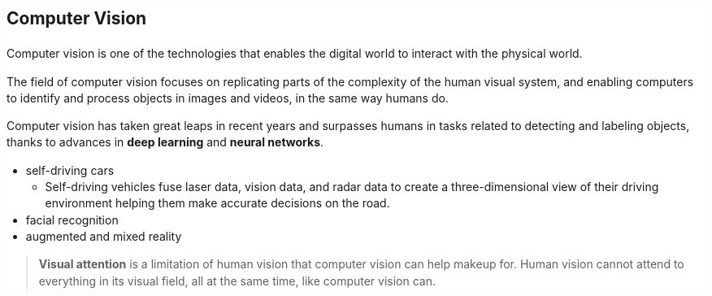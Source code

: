 ## Computer Vision
Computer vision is one of the technologies that enables the digital world to interact with the physical world.

The field of computer vision focuses on replicating parts of the complexity of the human visual system, and enabling computers to identify and process objects in images and videos, in the same way humans do.

Computer vision has taken great leaps in recent years and surpasses humans in tasks related to detecting and labeling objects, thanks to advances in **deep learning** and **neural networks**. 
* self-driving cars
  * Self-driving vehicles fuse laser data, vision data, and radar data to create a three-dimensional view of their driving environment helping them make accurate decisions on the road.
* facial recognition
* augmented and mixed reality

> **Visual attention** is a limitation of human vision that computer vision can help makeup for. 
> Human vision cannot attend to everything in its visual field, all at the same time, like computer vision can.